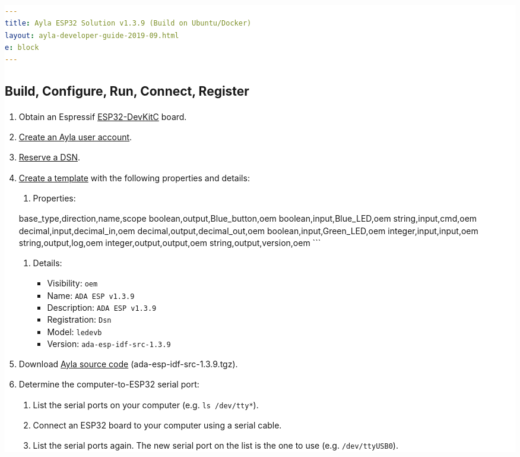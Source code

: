 ```yaml
---
title: Ayla ESP32 Solution v1.3.9 (Build on Ubuntu/Docker)
layout: ayla-developer-guide-2019-09.html
e: block
---
```


## Build, Configure, Run, Connect, Register

1. Obtain an Espressif [ESP32-DevKitC](https://www.espressif.com/en/products/hardware/esp32-devkitc/overview) board.

1. [Create an Ayla user account](../../common-tasks/create-a-user-account).

1. [Reserve a DSN](../../common-tasks/reserve-a-dsn).

1. [Create a template](../../common-tasks/create-a-template) with the following properties and details:

    1. Properties:

        ```
      base_type,direction,name,scope
      boolean,output,Blue_button,oem
      boolean,input,Blue_LED,oem
      string,input,cmd,oem
      decimal,input,decimal_in,oem
      decimal,output,decimal_out,oem
      boolean,input,Green_LED,oem
      integer,input,input,oem
      string,output,log,oem
      integer,output,output,oem
      string,output,version,oem
        ```

    1. Details:

        * Visibility: ```oem```
        * Name: ```ADA ESP v1.3.9```
        * Description: ```ADA ESP v1.3.9```
        * Registration: ```Dsn```
        * Model: ```ledevb```
        * Version: ```ada-esp-idf-src-1.3.9```

1. Download [Ayla source code](https://connection.aylanetworks.com/s/article/2648919) (ada-esp-idf-src-1.3.9.tgz).

1. Determine the computer-to-ESP32 serial port:

    1. List the serial ports on your computer (e.g. ```ls /dev/tty*```).

    1. Connect an ESP32 board to your computer using a serial cable.

    1. List the serial ports again. The new serial port on the list is the one to use (e.g. ```/dev/ttyUSB0```).

